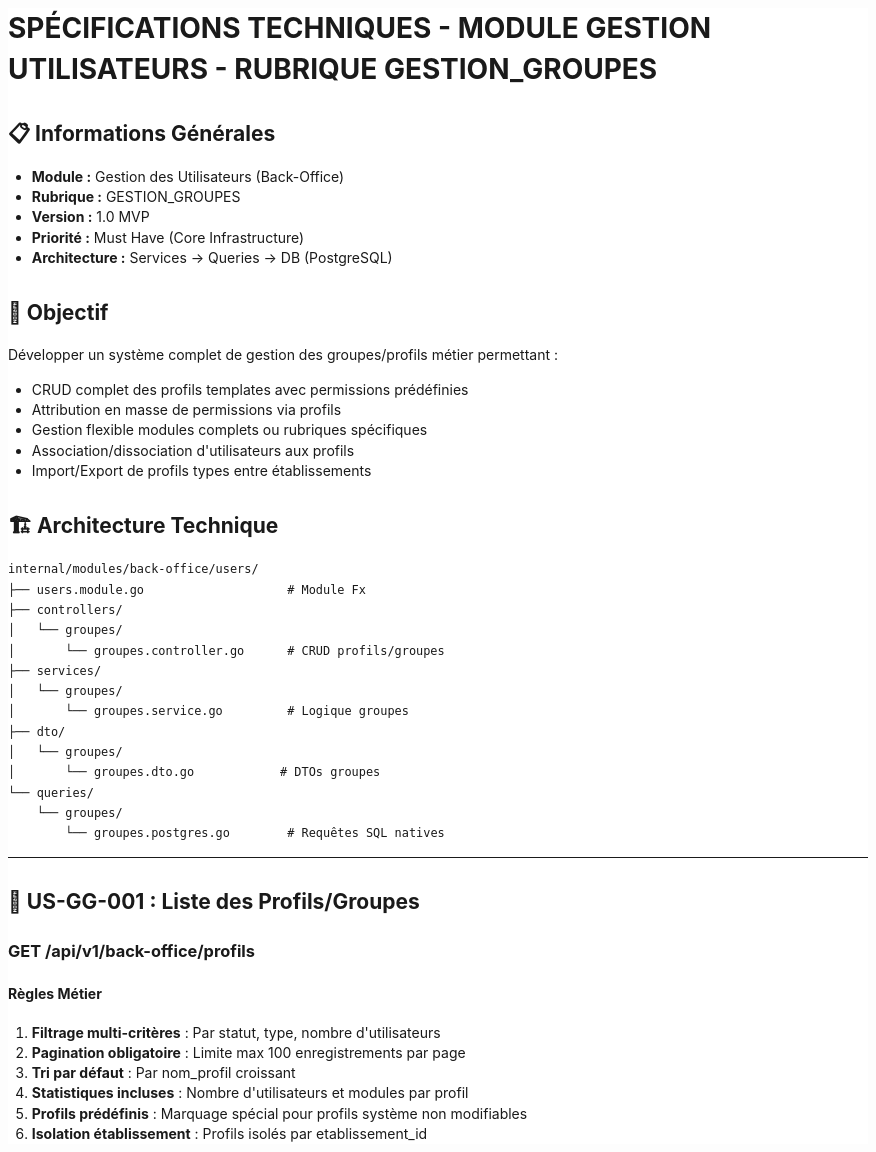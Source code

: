 # SPÉCIFICATIONS TECHNIQUES - MODULE GESTION UTILISATEURS - RUBRIQUE GESTION_GROUPES

## 📋 Informations Générales

- **Module :** Gestion des Utilisateurs (Back-Office)
- **Rubrique :** GESTION_GROUPES
- **Version :** 1.0 MVP
- **Priorité :** Must Have (Core Infrastructure)
- **Architecture :** Services → Queries → DB (PostgreSQL)

## 🎯 Objectif

Développer un système complet de gestion des groupes/profils métier permettant :

- CRUD complet des profils templates avec permissions prédéfinies
- Attribution en masse de permissions via profils
- Gestion flexible modules complets ou rubriques spécifiques
- Association/dissociation d'utilisateurs aux profils
- Import/Export de profils types entre établissements

## 🏗️ Architecture Technique

```
internal/modules/back-office/users/
├── users.module.go                    # Module Fx
├── controllers/
│   └── groupes/
│       └── groupes.controller.go      # CRUD profils/groupes
├── services/
│   └── groupes/
│       └── groupes.service.go         # Logique groupes
├── dto/
│   └── groupes/
│       └── groupes.dto.go            # DTOs groupes
└── queries/
    └── groupes/
        └── groupes.postgres.go        # Requêtes SQL natives
```

---

## 🔧 US-GG-001 : Liste des Profils/Groupes

### **GET /api/v1/back-office/profils**

#### **Règles Métier**

1. **Filtrage multi-critères** : Par statut, type, nombre d'utilisateurs
2. **Pagination obligatoire** : Limite max 100 enregistrements par page
3. **Tri par défaut** : Par nom_profil croissant
4. **Statistiques incluses** : Nombre d'utilisateurs et modules par profil
5. **Profils prédéfinis** : Marquage spécial pour profils système non modifiables
6. **Isolation établissement** : Profils isolés par etablissement_id
